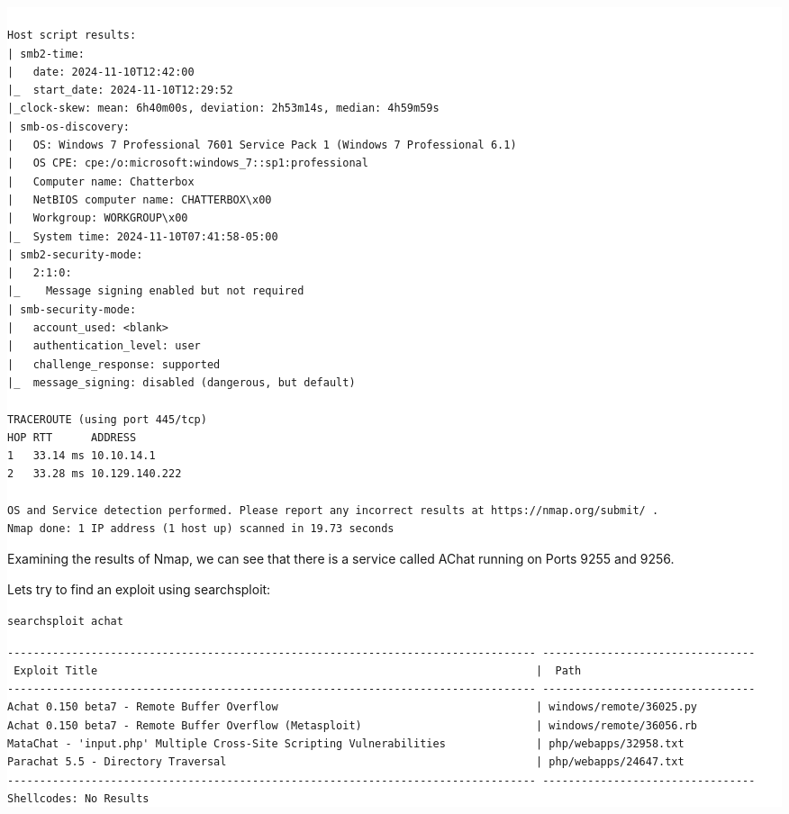 ```shell

Host script results:
| smb2-time: 
|   date: 2024-11-10T12:42:00
|_  start_date: 2024-11-10T12:29:52
|_clock-skew: mean: 6h40m00s, deviation: 2h53m14s, median: 4h59m59s
| smb-os-discovery: 
|   OS: Windows 7 Professional 7601 Service Pack 1 (Windows 7 Professional 6.1)
|   OS CPE: cpe:/o:microsoft:windows_7::sp1:professional
|   Computer name: Chatterbox
|   NetBIOS computer name: CHATTERBOX\x00
|   Workgroup: WORKGROUP\x00
|_  System time: 2024-11-10T07:41:58-05:00
| smb2-security-mode: 
|   2:1:0: 
|_    Message signing enabled but not required
| smb-security-mode: 
|   account_used: <blank>
|   authentication_level: user
|   challenge_response: supported
|_  message_signing: disabled (dangerous, but default)

TRACEROUTE (using port 445/tcp)
HOP RTT      ADDRESS
1   33.14 ms 10.10.14.1
2   33.28 ms 10.129.140.222

OS and Service detection performed. Please report any incorrect results at https://nmap.org/submit/ .
Nmap done: 1 IP address (1 host up) scanned in 19.73 seconds
```

Examining the results of Nmap, we can see that there is a service called AChat running on Ports 9255 and 9256.

Lets try to find an exploit using searchsploit:

```shell
searchsploit achat
```

```shell
---------------------------------------------------------------------------------- ---------------------------------
 Exploit Title                                                                    |  Path
---------------------------------------------------------------------------------- ---------------------------------
Achat 0.150 beta7 - Remote Buffer Overflow                                        | windows/remote/36025.py
Achat 0.150 beta7 - Remote Buffer Overflow (Metasploit)                           | windows/remote/36056.rb
MataChat - 'input.php' Multiple Cross-Site Scripting Vulnerabilities              | php/webapps/32958.txt
Parachat 5.5 - Directory Traversal                                                | php/webapps/24647.txt
---------------------------------------------------------------------------------- ---------------------------------
Shellcodes: No Results
```
